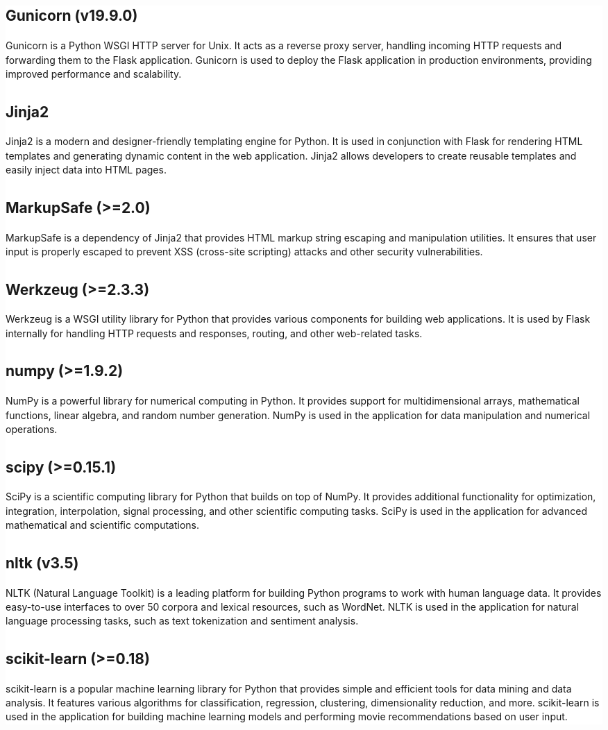 ## Gunicorn (v19.9.0)

Gunicorn is a Python WSGI HTTP server for Unix. It acts as a reverse proxy server, handling incoming HTTP requests and forwarding them to the Flask application. Gunicorn is used to deploy the Flask application in production environments, providing improved performance and scalability.

## Jinja2

Jinja2 is a modern and designer-friendly templating engine for Python. It is used in conjunction with Flask for rendering HTML templates and generating dynamic content in the web application. Jinja2 allows developers to create reusable templates and easily inject data into HTML pages.

## MarkupSafe (>=2.0)

MarkupSafe is a dependency of Jinja2 that provides HTML markup string escaping and manipulation utilities. It ensures that user input is properly escaped to prevent XSS (cross-site scripting) attacks and other security vulnerabilities.

## Werkzeug (>=2.3.3)

Werkzeug is a WSGI utility library for Python that provides various components for building web applications. It is used by Flask internally for handling HTTP requests and responses, routing, and other web-related tasks.

## numpy (>=1.9.2)

NumPy is a powerful library for numerical computing in Python. It provides support for multidimensional arrays, mathematical functions, linear algebra, and random number generation. NumPy is used in the application for data manipulation and numerical operations.

## scipy (>=0.15.1)

SciPy is a scientific computing library for Python that builds on top of NumPy. It provides additional functionality for optimization, integration, interpolation, signal processing, and other scientific computing tasks. SciPy is used in the application for advanced mathematical and scientific computations.

## nltk (v3.5)

NLTK (Natural Language Toolkit) is a leading platform for building Python programs to work with human language data. It provides easy-to-use interfaces to over 50 corpora and lexical resources, such as WordNet. NLTK is used in the application for natural language processing tasks, such as text tokenization and sentiment analysis.

## scikit-learn (>=0.18)

scikit-learn is a popular machine learning library for Python that provides simple and efficient tools for data mining and data analysis. It features various algorithms for classification, regression, clustering, dimensionality reduction, and more. scikit-learn is used in the application for building machine learning models and performing movie recommendations based on user input.

